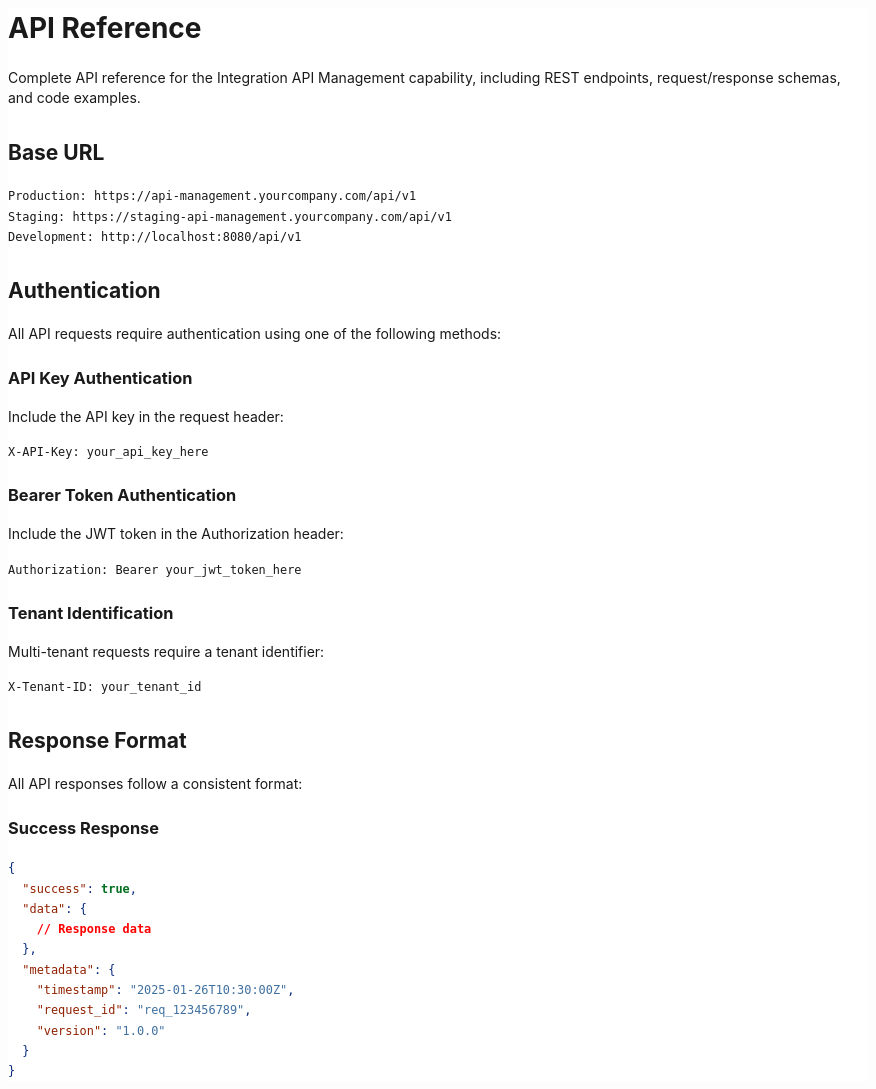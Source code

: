 # API Reference

Complete API reference for the Integration API Management capability, including REST endpoints, request/response schemas, and code examples.

## Base URL

```
Production: https://api-management.yourcompany.com/api/v1
Staging: https://staging-api-management.yourcompany.com/api/v1
Development: http://localhost:8080/api/v1
```

## Authentication

All API requests require authentication using one of the following methods:

### API Key Authentication

Include the API key in the request header:

```http
X-API-Key: your_api_key_here
```

### Bearer Token Authentication

Include the JWT token in the Authorization header:

```http
Authorization: Bearer your_jwt_token_here
```

### Tenant Identification

Multi-tenant requests require a tenant identifier:

```http
X-Tenant-ID: your_tenant_id
```

## Response Format

All API responses follow a consistent format:

### Success Response

```json
{
  "success": true,
  "data": {
    // Response data
  },
  "metadata": {
    "timestamp": "2025-01-26T10:30:00Z",
    "request_id": "req_123456789",
    "version": "1.0.0"
  }
}
```
